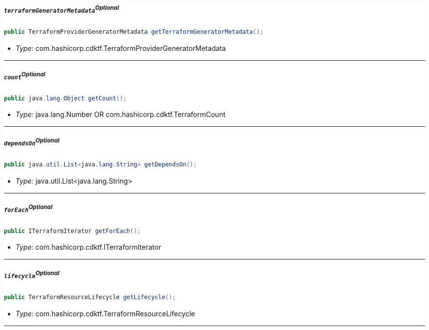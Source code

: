 ##### `terraformGeneratorMetadata`<sup>Optional</sup> <a name="terraformGeneratorMetadata" id="@cdktf/provider-okta.dataOktaAppSaml.DataOktaAppSaml.property.terraformGeneratorMetadata"></a>

```java
public TerraformProviderGeneratorMetadata getTerraformGeneratorMetadata();
```

- *Type:* com.hashicorp.cdktf.TerraformProviderGeneratorMetadata

---

##### `count`<sup>Optional</sup> <a name="count" id="@cdktf/provider-okta.dataOktaAppSaml.DataOktaAppSaml.property.count"></a>

```java
public java.lang.Object getCount();
```

- *Type:* java.lang.Number OR com.hashicorp.cdktf.TerraformCount

---

##### `dependsOn`<sup>Optional</sup> <a name="dependsOn" id="@cdktf/provider-okta.dataOktaAppSaml.DataOktaAppSaml.property.dependsOn"></a>

```java
public java.util.List<java.lang.String> getDependsOn();
```

- *Type:* java.util.List<java.lang.String>

---

##### `forEach`<sup>Optional</sup> <a name="forEach" id="@cdktf/provider-okta.dataOktaAppSaml.DataOktaAppSaml.property.forEach"></a>

```java
public ITerraformIterator getForEach();
```

- *Type:* com.hashicorp.cdktf.ITerraformIterator

---

##### `lifecycle`<sup>Optional</sup> <a name="lifecycle" id="@cdktf/provider-okta.dataOktaAppSaml.DataOktaAppSaml.property.lifecycle"></a>

```java
public TerraformResourceLifecycle getLifecycle();
```

- *Type:* com.hashicorp.cdktf.TerraformResourceLifecycle

---
